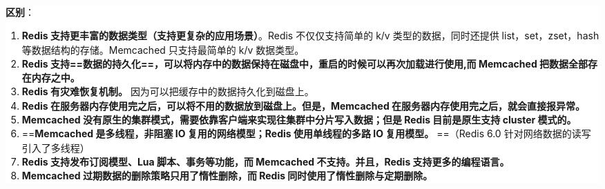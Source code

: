 **区别**：

1. **Redis 支持更丰富的数据类型（支持更复杂的应用场景）**。Redis 不仅仅支持简单的 k/v 类型的数据，同时还提供 list，set，zset，hash 等数据结构的存储。Memcached 只支持最简单的 k/v 数据类型。
2. **Redis 支持==数据的持久化==，可以将内存中的数据保持在磁盘中，重启的时候可以再次加载进行使用,而 Memcached 把数据全部存在内存之中。**
3. **Redis 有灾难恢复机制。** 因为可以把缓存中的数据持久化到磁盘上。
4. **Redis 在服务器内存使用完之后，可以将不用的数据放到磁盘上。但是，Memcached 在服务器内存使用完之后，就会直接报异常。**
5. **Memcached 没有原生的集群模式，需要依靠客户端来实现往集群中分片写入数据；但是 Redis 目前是原生支持 cluster 模式的。**
6. ==**Memcached 是多线程，非阻塞 IO 复用的网络模型；Redis 使用单线程的多路 IO 复用模型。** ==（Redis 6.0 针对网络数据的读写引入了多线程）
7. **Redis 支持发布订阅模型、Lua 脚本、事务等功能，而 Memcached 不支持。并且，Redis 支持更多的编程语言。**
8. **Memcached 过期数据的删除策略只用了惰性删除，而 Redis 同时使用了惰性删除与定期删除。**
